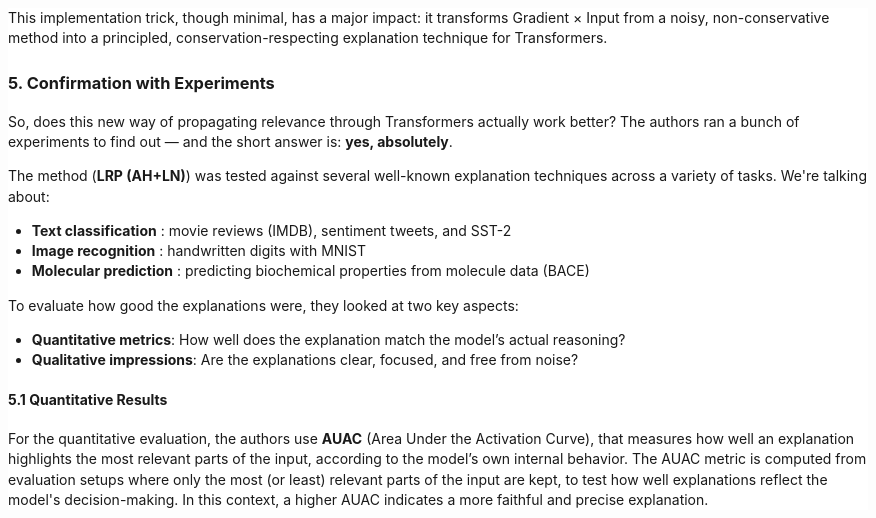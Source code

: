 <p>
This implementation trick, though minimal, has a major impact: it transforms Gradient × Input from a noisy, non-conservative method into a principled, conservation-respecting explanation technique for Transformers.
</p>

<h3 id="experiments">5. Confirmation with Experiments</h3>

<p>
So, does this new way of propagating relevance through Transformers actually work better? The authors ran a bunch of experiments to find out — and the short answer is: <strong>yes, absolutely</strong>.
</p>

<p>
The method  (<strong>LRP (AH+LN)</strong>) was tested against several well-known explanation techniques across a variety of tasks. We're talking about:
</p>

<ul>
  <li><strong>Text classification</strong> : movie reviews (IMDB), sentiment tweets, and SST-2</li>
  <li><strong>Image recognition</strong> : handwritten digits with MNIST</li>
  <li><strong>Molecular prediction</strong> : predicting biochemical properties from molecule data (BACE)</li>
</ul>

<p>
To evaluate how good the explanations were, they looked at two key aspects:
</p>
<ul>
  <li><strong>Quantitative metrics</strong>: How well does the explanation match the model’s actual reasoning?</li>
  <li><strong>Qualitative impressions</strong>: Are the explanations clear, focused, and free from noise?</li>
</ul>

<h4 id="quantitative-results">5.1 Quantitative Results</h4>

<p>
For the quantitative evaluation, the authors use <strong>AUAC</strong> (Area Under the Activation Curve), that measures how well an explanation highlights the most relevant parts of the input, according to the model’s own internal behavior. The AUAC metric is computed from evaluation setups where only the most (or least) relevant parts of the input are kept, to test how well explanations reflect the model's decision-making. In this context, a higher AUAC indicates a more faithful and precise explanation.
</p>

<style>
  table.auac-table {
    width: 100%;
    border-collapse: collapse;
    margin-top: 1em;
  }

  table.auac-table th,
  table.auac-table td {
    border: 1px solid #ddd;
    padding: 10px 16px;
    text-align: center;
  }
